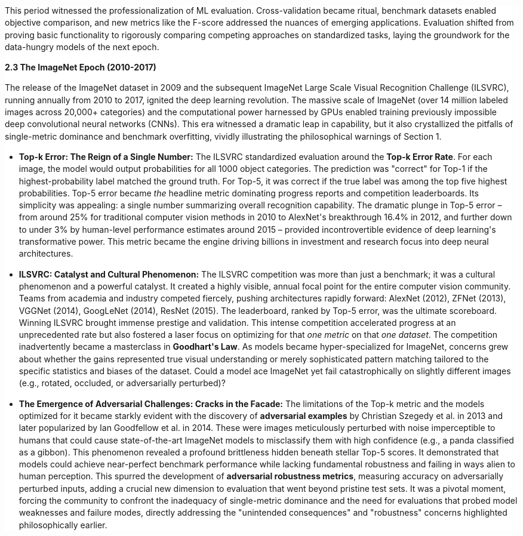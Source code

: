 This period witnessed the professionalization of ML evaluation. Cross-validation became ritual, benchmark datasets enabled objective comparison, and new metrics like the F-score addressed the nuances of emerging applications. Evaluation shifted from proving basic functionality to rigorously comparing competing approaches on standardized tasks, laying the groundwork for the data-hungry models of the next epoch.

**2.3 The ImageNet Epoch (2010-2017)**

The release of the ImageNet dataset in 2009 and the subsequent ImageNet Large Scale Visual Recognition Challenge (ILSVRC), running annually from 2010 to 2017, ignited the deep learning revolution. The massive scale of ImageNet (over 14 million labeled images across 20,000+ categories) and the computational power harnessed by GPUs enabled training previously impossible deep convolutional neural networks (CNNs). This era witnessed a dramatic leap in capability, but it also crystallized the pitfalls of single-metric dominance and benchmark overfitting, vividly illustrating the philosophical warnings of Section 1.

*   **Top-k Error: The Reign of a Single Number:** The ILSVRC standardized evaluation around the **Top-k Error Rate**. For each image, the model would output probabilities for all 1000 object categories. The prediction was "correct" for Top-1 if the highest-probability label matched the ground truth. For Top-5, it was correct if the true label was among the top five highest probabilities. Top-5 error became *the* headline metric dominating progress reports and competition leaderboards. Its simplicity was appealing: a single number summarizing overall recognition capability. The dramatic plunge in Top-5 error – from around 25% for traditional computer vision methods in 2010 to AlexNet's breakthrough 16.4% in 2012, and further down to under 3% by human-level performance estimates around 2015 – provided incontrovertible evidence of deep learning's transformative power. This metric became the engine driving billions in investment and research focus into deep neural architectures.

*   **ILSVRC: Catalyst and Cultural Phenomenon:** The ILSVRC competition was more than just a benchmark; it was a cultural phenomenon and a powerful catalyst. It created a highly visible, annual focal point for the entire computer vision community. Teams from academia and industry competed fiercely, pushing architectures rapidly forward: AlexNet (2012), ZFNet (2013), VGGNet (2014), GoogLeNet (2014), ResNet (2015). The leaderboard, ranked by Top-5 error, was the ultimate scoreboard. Winning ILSVRC brought immense prestige and validation. This intense competition accelerated progress at an unprecedented rate but also fostered a laser focus on optimizing for that *one metric* on that *one dataset*. The competition inadvertently became a masterclass in **Goodhart's Law**. As models became hyper-specialized for ImageNet, concerns grew about whether the gains represented true visual understanding or merely sophisticated pattern matching tailored to the specific statistics and biases of the dataset. Could a model ace ImageNet yet fail catastrophically on slightly different images (e.g., rotated, occluded, or adversarially perturbed)?

*   **The Emergence of Adversarial Challenges: Cracks in the Facade:** The limitations of the Top-k metric and the models optimized for it became starkly evident with the discovery of **adversarial examples** by Christian Szegedy et al. in 2013 and later popularized by Ian Goodfellow et al. in 2014. These were images meticulously perturbed with noise imperceptible to humans that could cause state-of-the-art ImageNet models to misclassify them with high confidence (e.g., a panda classified as a gibbon). This phenomenon revealed a profound brittleness hidden beneath stellar Top-5 scores. It demonstrated that models could achieve near-perfect benchmark performance while lacking fundamental robustness and failing in ways alien to human perception. This spurred the development of **adversarial robustness metrics**, measuring accuracy on adversarially perturbed inputs, adding a crucial new dimension to evaluation that went beyond pristine test sets. It was a pivotal moment, forcing the community to confront the inadequacy of single-metric dominance and the need for evaluations that probed model weaknesses and failure modes, directly addressing the "unintended consequences" and "robustness" concerns highlighted philosophically earlier.
